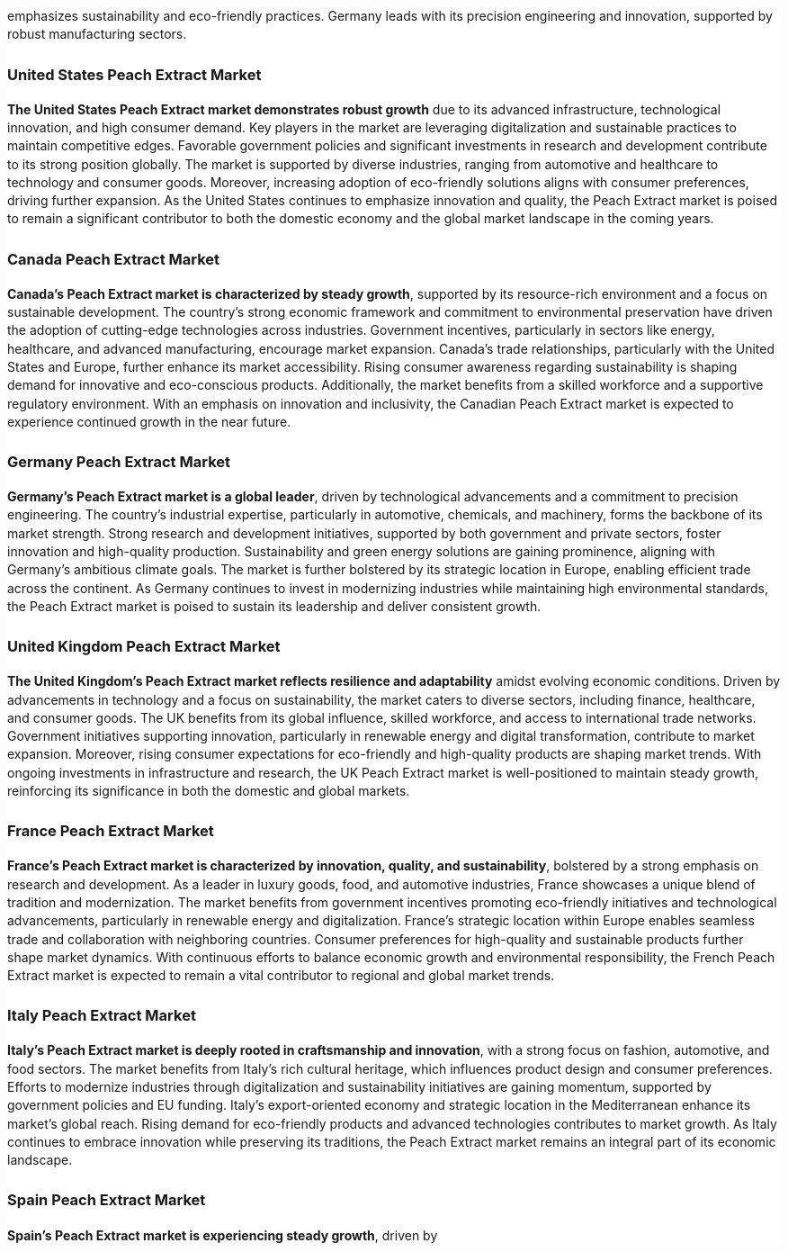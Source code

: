 emphasizes sustainability and eco-friendly practices. Germany leads with its precision engineering and innovation, supported by robust manufacturing sectors.</span></em></p></blockquote><h3><strong>United States Peach Extract Market</strong></h3><p><strong>The United States Peach Extract market demonstrates robust growth</strong> due to its advanced infrastructure, technological innovation, and high consumer demand. Key players in the market are leveraging digitalization and sustainable practices to maintain competitive edges. Favorable government policies and significant investments in research and development contribute to its strong position globally. The market is supported by diverse industries, ranging from automotive and healthcare to technology and consumer goods. Moreover, increasing adoption of eco-friendly solutions aligns with consumer preferences, driving further expansion. As the United States continues to emphasize innovation and quality, the Peach Extract market is poised to remain a significant contributor to both the domestic economy and the global market landscape in the coming years.</p><h3><strong>Canada Peach Extract Market</strong></h3><p><strong>Canada&rsquo;s Peach Extract market is characterized by steady growth</strong>, supported by its resource-rich environment and a focus on sustainable development. The country&rsquo;s strong economic framework and commitment to environmental preservation have driven the adoption of cutting-edge technologies across industries. Government incentives, particularly in sectors like energy, healthcare, and advanced manufacturing, encourage market expansion. Canada&rsquo;s trade relationships, particularly with the United States and Europe, further enhance its market accessibility. Rising consumer awareness regarding sustainability is shaping demand for innovative and eco-conscious products. Additionally, the market benefits from a skilled workforce and a supportive regulatory environment. With an emphasis on innovation and inclusivity, the Canadian Peach Extract market is expected to experience continued growth in the near future.</p><h3><strong>Germany Peach Extract Market</strong></h3><p><strong>Germany&rsquo;s Peach Extract market is a global leader</strong>, driven by technological advancements and a commitment to precision engineering. The country&rsquo;s industrial expertise, particularly in automotive, chemicals, and machinery, forms the backbone of its market strength. Strong research and development initiatives, supported by both government and private sectors, foster innovation and high-quality production. Sustainability and green energy solutions are gaining prominence, aligning with Germany&rsquo;s ambitious climate goals. The market is further bolstered by its strategic location in Europe, enabling efficient trade across the continent. As Germany continues to invest in modernizing industries while maintaining high environmental standards, the Peach Extract market is poised to sustain its leadership and deliver consistent growth.</p><h3><strong>United Kingdom Peach Extract Market</strong></h3><p><strong>The United Kingdom&rsquo;s Peach Extract market reflects resilience and adaptability</strong> amidst evolving economic conditions. Driven by advancements in technology and a focus on sustainability, the market caters to diverse sectors, including finance, healthcare, and consumer goods. The UK benefits from its global influence, skilled workforce, and access to international trade networks. Government initiatives supporting innovation, particularly in renewable energy and digital transformation, contribute to market expansion. Moreover, rising consumer expectations for eco-friendly and high-quality products are shaping market trends. With ongoing investments in infrastructure and research, the UK Peach Extract market is well-positioned to maintain steady growth, reinforcing its significance in both the domestic and global markets.</p><h3><strong>France Peach Extract Market</strong></h3><p><strong>France&rsquo;s Peach Extract market is characterized by innovation, quality, and sustainability</strong>, bolstered by a strong emphasis on research and development. As a leader in luxury goods, food, and automotive industries, France showcases a unique blend of tradition and modernization. The market benefits from government incentives promoting eco-friendly initiatives and technological advancements, particularly in renewable energy and digitalization. France&rsquo;s strategic location within Europe enables seamless trade and collaboration with neighboring countries. Consumer preferences for high-quality and sustainable products further shape market dynamics. With continuous efforts to balance economic growth and environmental responsibility, the French Peach Extract market is expected to remain a vital contributor to regional and global market trends.</p><h3><strong>Italy Peach Extract Market</strong></h3><p><strong>Italy&rsquo;s Peach Extract market is deeply rooted in craftsmanship and innovation</strong>, with a strong focus on fashion, automotive, and food sectors. The market benefits from Italy&rsquo;s rich cultural heritage, which influences product design and consumer preferences. Efforts to modernize industries through digitalization and sustainability initiatives are gaining momentum, supported by government policies and EU funding. Italy&rsquo;s export-oriented economy and strategic location in the Mediterranean enhance its market&rsquo;s global reach. Rising demand for eco-friendly products and advanced technologies contributes to market growth. As Italy continues to embrace innovation while preserving its traditions, the Peach Extract market remains an integral part of its economic landscape.</p><h3><strong>Spain Peach Extract Market</strong></h3><p><strong>Spain&rsquo;s Peach Extract market is experiencing steady growth</strong>, driven by